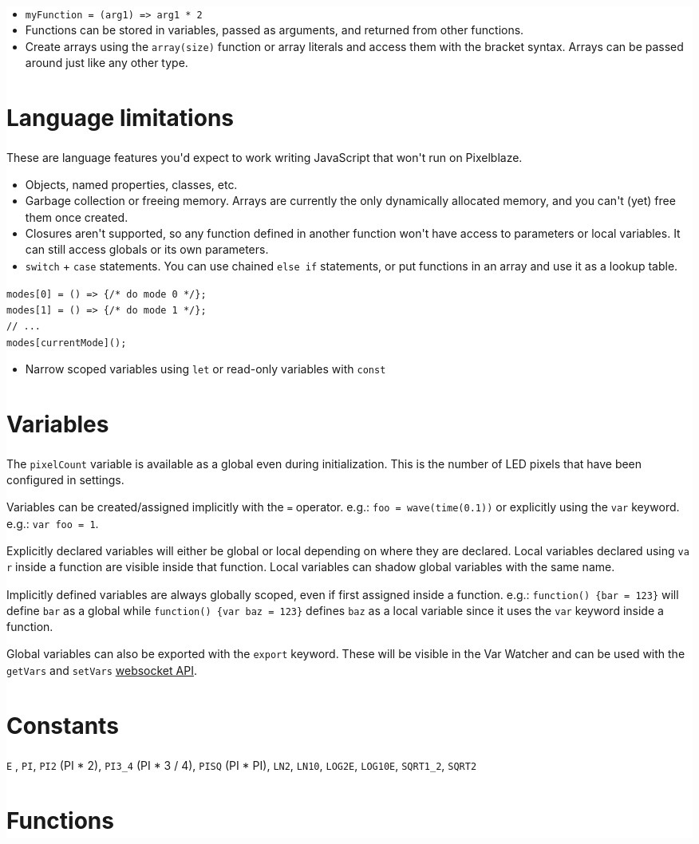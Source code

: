   * `myFunction = (arg1) => arg1 * 2`
* Functions can be stored in variables, passed as arguments, and returned from other functions.
* Create arrays using the `array(size)` function or array literals and access them with the bracket syntax. Arrays can be passed around just like any other type.

# Language limitations

These are language features you'd expect to work writing JavaScript that won't run on Pixelblaze.

* Objects, named properties, classes, etc.
* Garbage collection or freeing memory. Arrays are currently the only dynamically allocated memory, and you can't (yet) free them once created.
* Closures aren't supported, so any function defined in another function won't have access to parameters or local variables. It can still access globals or its own parameters.
* `switch` + `case` statements. You can use chained `else if` statements, or put functions in an array and use it as a lookup table.

```
modes[0] = () => {/* do mode 0 */};
modes[1] = () => {/* do mode 1 */};
// ...
modes[currentMode]();
```

* Narrow scoped variables using `let` or read-only variables with `const`

# Variables

The `pixelCount` variable is available as a global even during initialization. This is the number of LED pixels that have been configured in settings.

Variables can be created/assigned implicitly with the `=` operator. e.g.: `foo = wave(time(0.1))` or explicitly using the `var` keyword. e.g.: `var foo = 1`.

Explicitly declared variables will either be global or local depending on where they are declared. Local variables declared using `var` inside a function are visible inside that function. Local variables can shadow global variables with the same name.

Implicitly defined variables are always globally scoped, even if first assigned inside a function. e.g.: `function() {bar = 123}` will define `bar` as a global while `function() {var baz = 123}` defines `baz` as a local variable since it uses the `var` keyword inside a function.

Global variables can also be exported with the `export` keyword. These will be visible in the Var Watcher and can be used with the `getVars` and `setVars` [websocket API](https://www.bhencke.com/pixelblaze-advanced#Websocket-API).

# Constants

`E` , `PI`, `PI2` (PI * 2), `PI3_4` (PI * 3 / 4), `PISQ` (PI * PI), `LN2`, `LN10`, `LOG2E`, `LOG10E`, `SQRT1_2`, `SQRT2`

# Functions

